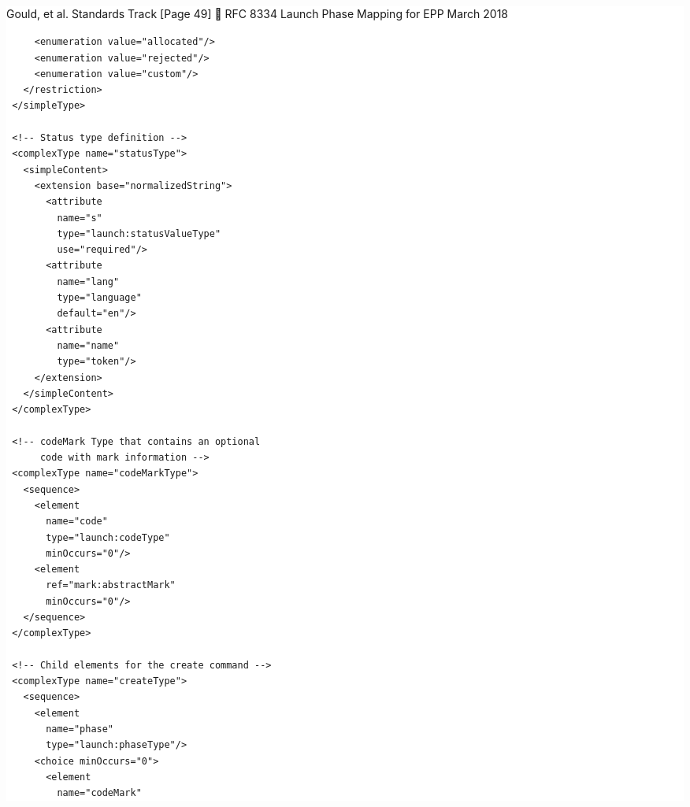 

Gould, et al.                Standards Track                   [Page 49]

RFC 8334              Launch Phase Mapping for EPP            March 2018


         <enumeration value="allocated"/>
         <enumeration value="rejected"/>
         <enumeration value="custom"/>
       </restriction>
     </simpleType>

     <!-- Status type definition -->
     <complexType name="statusType">
       <simpleContent>
         <extension base="normalizedString">
           <attribute
             name="s"
             type="launch:statusValueType"
             use="required"/>
           <attribute
             name="lang"
             type="language"
             default="en"/>
           <attribute
             name="name"
             type="token"/>
         </extension>
       </simpleContent>
     </complexType>

     <!-- codeMark Type that contains an optional
          code with mark information -->
     <complexType name="codeMarkType">
       <sequence>
         <element
           name="code"
           type="launch:codeType"
           minOccurs="0"/>
         <element
           ref="mark:abstractMark"
           minOccurs="0"/>
       </sequence>
     </complexType>

     <!-- Child elements for the create command -->
     <complexType name="createType">
       <sequence>
         <element
           name="phase"
           type="launch:phaseType"/>
         <choice minOccurs="0">
           <element
             name="codeMark"
